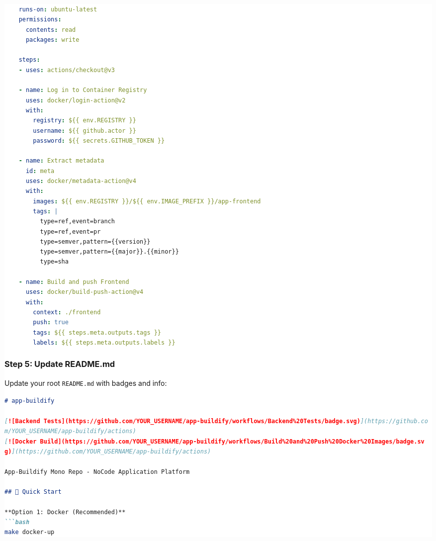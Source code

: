```yaml
    runs-on: ubuntu-latest
    permissions:
      contents: read
      packages: write

    steps:
    - uses: actions/checkout@v3
    
    - name: Log in to Container Registry
      uses: docker/login-action@v2
      with:
        registry: ${{ env.REGISTRY }}
        username: ${{ github.actor }}
        password: ${{ secrets.GITHUB_TOKEN }}
    
    - name: Extract metadata
      id: meta
      uses: docker/metadata-action@v4
      with:
        images: ${{ env.REGISTRY }}/${{ env.IMAGE_PREFIX }}/app-frontend
        tags: |
          type=ref,event=branch
          type=ref,event=pr
          type=semver,pattern={{version}}
          type=semver,pattern={{major}}.{{minor}}
          type=sha
    
    - name: Build and push Frontend
      uses: docker/build-push-action@v4
      with:
        context: ./frontend
        push: true
        tags: ${{ steps.meta.outputs.tags }}
        labels: ${{ steps.meta.outputs.labels }}
```

### Step 5: Update README.md

Update your root `README.md` with badges and info:

```markdown
# app-buildify

[![Backend Tests](https://github.com/YOUR_USERNAME/app-buildify/workflows/Backend%20Tests/badge.svg)](https://github.com/YOUR_USERNAME/app-buildify/actions)
[![Docker Build](https://github.com/YOUR_USERNAME/app-buildify/workflows/Build%20and%20Push%20Docker%20Images/badge.svg)](https://github.com/YOUR_USERNAME/app-buildify/actions)

App-Buildify Mono Repo - NoCode Application Platform

## 🚀 Quick Start

**Option 1: Docker (Recommended)**
```bash
make docker-up
```

